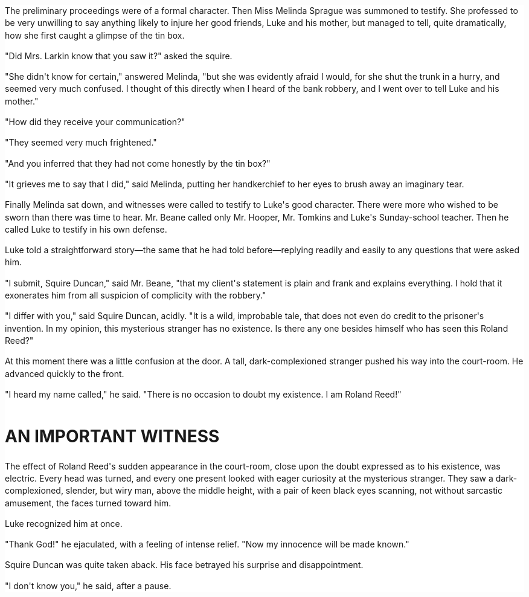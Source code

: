  The preliminary proceedings were of a formal character.  Then Miss Melinda Sprague was summoned to testify.  She professed to be very unwilling to say anything likely to injure her good friends, Luke and his mother, but managed to tell, quite dramatically, how she first caught a glimpse of the tin box. 

 "Did Mrs. Larkin know that you saw it?" asked the squire. 

 "She didn't know for certain," answered Melinda, "but she was evidently afraid I would, for she shut the trunk in a hurry, and seemed very much confused.  I thought of this directly when I heard of the bank robbery, and I went over to tell Luke and his mother." 

 "How did they receive your communication?" 

 "They seemed very much frightened." 

 "And you inferred that they had not come honestly by the tin box?" 

 "It grieves me to say that I did," said Melinda, putting her handkerchief to her eyes to brush away an imaginary tear. 

 Finally Melinda sat down, and witnesses were called to testify to Luke's good character.  There were more who wished to be sworn than there was time to hear.  Mr. Beane called only Mr. Hooper, Mr. Tomkins and Luke's Sunday-school teacher.  Then he called Luke to testify in his own defense. 

 Luke told a straightforward story—the same that he had told before—replying readily and easily to any questions that were asked him. 

 "I submit, Squire Duncan," said Mr. Beane, "that my client's statement is plain and frank and explains everything.  I hold that it exonerates him from all suspicion of complicity with the robbery." 

 "I differ with you," said Squire Duncan, acidly.  "It is a wild, improbable tale, that does not even do credit to the prisoner's invention.  In my opinion, this mysterious stranger has no existence. Is there any one besides himself who has seen this Roland Reed?" 

 At this moment there was a little confusion at the door. A tall, dark-complexioned stranger pushed his way into the court-room.  He advanced quickly to the front. 

 "I heard my name called," he said.  "There is no occasion to doubt my existence.  I am Roland Reed!" 

     
# AN IMPORTANT WITNESS

  The effect of Roland Reed's sudden appearance in the court-room, close upon the doubt expressed as to his existence, was electric. Every head was turned, and every one present looked with eager curiosity at the mysterious stranger.  They saw a dark-complexioned, slender, but wiry man, above the middle height, with a pair of keen black eyes scanning, not without sarcastic amusement, the faces turned toward him. 

 Luke recognized him at once. 

 "Thank God!" he ejaculated, with a feeling of intense relief. "Now my innocence will be made known." 

 Squire Duncan was quite taken aback.  His face betrayed his surprise and disappointment. 

 "I don't know you," he said, after a pause. 
